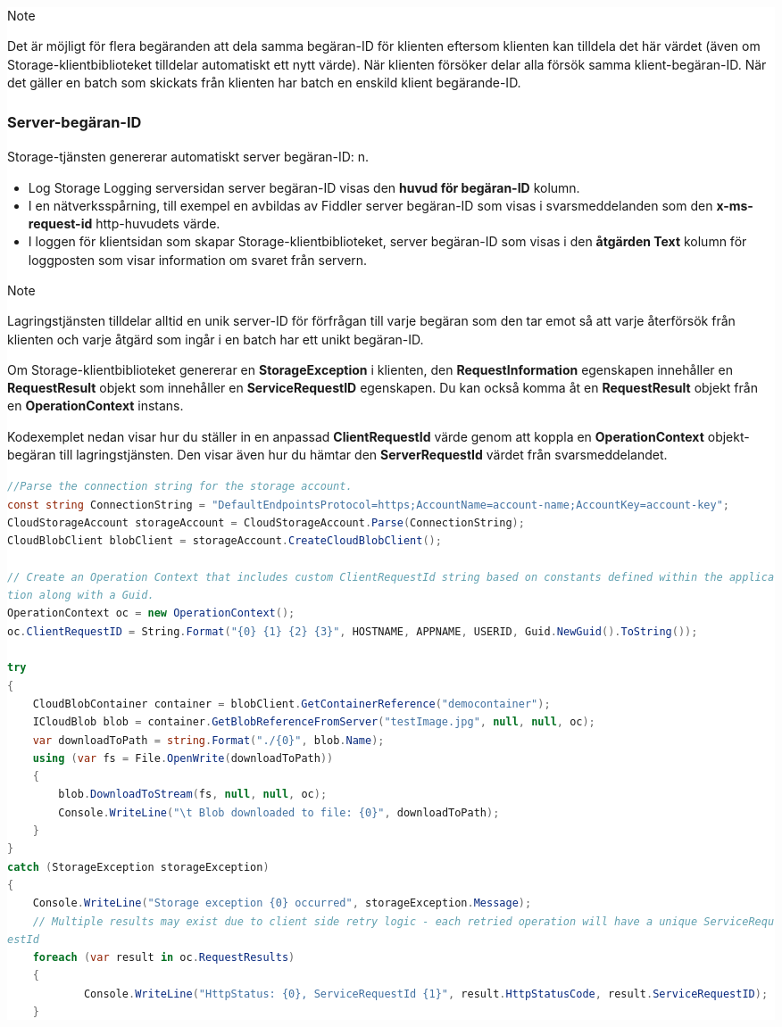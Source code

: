 > [!NOTE]
> Det är möjligt för flera begäranden att dela samma begäran-ID för klienten eftersom klienten kan tilldela det här värdet (även om Storage-klientbiblioteket tilldelar automatiskt ett nytt värde). När klienten försöker delar alla försök samma klient-begäran-ID. När det gäller en batch som skickats från klienten har batch en enskild klient begärande-ID.
> 
> 

### <a name="server-request-id"></a>Server-begäran-ID
Storage-tjänsten genererar automatiskt server begäran-ID: n.

* Log Storage Logging serversidan server begäran-ID visas den **huvud för begäran-ID** kolumn.
* I en nätverksspårning, till exempel en avbildas av Fiddler server begäran-ID som visas i svarsmeddelanden som den **x-ms-request-id** http-huvudets värde.
* I loggen för klientsidan som skapar Storage-klientbiblioteket, server begäran-ID som visas i den **åtgärden Text** kolumn för loggposten som visar information om svaret från servern.

> [!NOTE]
> Lagringstjänsten tilldelar alltid en unik server-ID för förfrågan till varje begäran som den tar emot så att varje återförsök från klienten och varje åtgärd som ingår i en batch har ett unikt begäran-ID.
> 
> 

Om Storage-klientbiblioteket genererar en **StorageException** i klienten, den **RequestInformation** egenskapen innehåller en **RequestResult** objekt som innehåller en  **ServiceRequestID** egenskapen. Du kan också komma åt en **RequestResult** objekt från en **OperationContext** instans.

Kodexemplet nedan visar hur du ställer in en anpassad **ClientRequestId** värde genom att koppla en **OperationContext** objekt-begäran till lagringstjänsten. Den visar även hur du hämtar den **ServerRequestId** värdet från svarsmeddelandet.

```csharp
//Parse the connection string for the storage account.
const string ConnectionString = "DefaultEndpointsProtocol=https;AccountName=account-name;AccountKey=account-key";
CloudStorageAccount storageAccount = CloudStorageAccount.Parse(ConnectionString);
CloudBlobClient blobClient = storageAccount.CreateCloudBlobClient();

// Create an Operation Context that includes custom ClientRequestId string based on constants defined within the application along with a Guid.
OperationContext oc = new OperationContext();
oc.ClientRequestID = String.Format("{0} {1} {2} {3}", HOSTNAME, APPNAME, USERID, Guid.NewGuid().ToString());

try
{
    CloudBlobContainer container = blobClient.GetContainerReference("democontainer");
    ICloudBlob blob = container.GetBlobReferenceFromServer("testImage.jpg", null, null, oc);  
    var downloadToPath = string.Format("./{0}", blob.Name);
    using (var fs = File.OpenWrite(downloadToPath))
    {
        blob.DownloadToStream(fs, null, null, oc);
        Console.WriteLine("\t Blob downloaded to file: {0}", downloadToPath);
    }
}
catch (StorageException storageException)
{
    Console.WriteLine("Storage exception {0} occurred", storageException.Message);
    // Multiple results may exist due to client side retry logic - each retried operation will have a unique ServiceRequestId
    foreach (var result in oc.RequestResults)
    {
            Console.WriteLine("HttpStatus: {0}, ServiceRequestId {1}", result.HttpStatusCode, result.ServiceRequestID);
    }
```

[Introduktion]: #introduction
[Hur den här guiden är strukturerad]: #how-this-guide-is-organized
[Övervakning av storage-tjänst]: #monitoring-your-storage-service
[Övervakar tjänsternas hälsa]: #monitoring-service-health
[Övervakningskapacitet]: #monitoring-capacity
[Övervakar tillgänglighet]: #monitoring-availability
[Övervaka prestanda]: #monitoring-performance
[Diagnostisera problem med lagring]: #diagnosing-storage-issues
[Tjänsten hälsoproblem]: #service-health-issues
[Prestandaproblem]: #performance-issues
[Diagnostisera fel]: #diagnosing-errors
[Storage-emulatorn problem]: #storage-emulator-issues
[Loggningsverktyg för lagring]: #storage-logging-tools
[Med hjälp av verktyg för loggning]: #using-network-logging-tools
[Slutpunkt till slutpunkt-spårning]: #end-to-end-tracing
[Korrelera loggdata]: #correlating-log-data
[ID för klientbegäran]: #client-request-id
[Server-begäran-ID]: #server-request-id
[Tidsstämplar]: #timestamps
[Felsökningsanvisningar]: #troubleshooting-guidance
[Mätningar visar ett högt värde för AverageE2ELatency och ett lågt värde för AverageServerLatency]: #metrics-show-high-AverageE2ELatency-and-low-AverageServerLatency
[Mätningar visar låga värden för AverageE2ELatency och AverageServerLatency, men klienten har ändå långa svarstider]: #metrics-show-low-AverageE2ELatency-and-low-AverageServerLatency
[Mätningar visar ett högt värde för AverageServerLatency]: #metrics-show-high-AverageServerLatency
[Du upplever oväntade fördröjningar i en köad meddelandeleverans]: #you-are-experiencing-unexpected-delays-in-message-delivery
[Mätningar visar en ökning i PercentThrottlingError]: #metrics-show-an-increase-in-PercentThrottlingError
[Tillfällig ökning i PercentThrottlingError]: #transient-increase-in-PercentThrottlingError
[Permanent ökning i PercentThrottlingError fel]: #permanent-increase-in-PercentThrottlingError
[Mätningar visar en ökning i PercentTimeoutError]: #metrics-show-an-increase-in-PercentTimeoutError
[Mätningar visar en ökning i PercentNetworkError]: #metrics-show-an-increase-in-PercentNetworkError
[Klienten tar emot HTTP 403 (förbjudet) meddelanden]: #the-client-is-receiving-403-messages
[Klienten tar emot meddelanden HTTP 404 (hittades inte)]: #the-client-is-receiving-404-messages
[Klienten eller en annan process tidigare bort objektet]: #client-previously-deleted-the-object
[Ett problem med auktorisering delade signatur åtkomst (SAS)]: #SAS-authorization-issue
[Klientens JavaScript-kod har inte behörighet att komma åt objektet]: #JavaScript-code-does-not-have-permission
[Ett nätverksfel]: #network-failure
[Klienten tar emot HTTP 409 (konflikt) meddelanden]: #the-client-is-receiving-409-messages
[Mätvärdena visar låg PercentSuccess eller analytics loggposter innehålla åtgärder med transaktionsstatus för ClientOtherErrors]: #metrics-show-low-percent-success
[Kapacitetsdata visar en oväntad ökning i kapacitetsförbrukning för lagring]: #capacity-metrics-show-an-unexpected-increase
[Problemet uppstår från med hjälp av storage-emulatorn för utveckling eller testning]: #your-issue-arises-from-using-the-storage-emulator
[Funktionen ”X” fungerar inte i storage-emulatorn]: #feature-X-is-not-working
[Fel ”värdet för en av HTTP-huvuden är inte i rätt format” när du använder lagringsemulatorn]: #error-HTTP-header-not-correct-format
[Kör lagringsemulatorn kräver administrativa privilegier]: #storage-emulator-requires-administrative-privileges
[Det uppstår problem med att installera Azure SDK för .NET]: #you-are-encountering-problems-installing-the-Windows-Azure-SDK
[Du har ett annat problem med en storage-tjänst]: #you-have-a-different-issue-with-a-storage-service
[Tilläggen]: #appendices
[Bilaga 1: Med Fiddler att samla in HTTP och HTTPS-trafik]: #appendix-1
[Bilaga 2: Använder Wireshark för att avbilda nätverkstrafik]: #appendix-2
[Tillägg 3: Använda Microsoft Message Analyzer för att avbilda nätverkstrafik]: #appendix-3
[Tillägg 4: Använda Excel för att visa mått och logga data]: #appendix-4
[Tillägg 5: Övervaka med Programinsikter för Visual Studio Team Services]: #appendix-5
[1]: ./media/storage-monitoring-diagnosing-troubleshooting/overview.png
[3]: ./media/storage-monitoring-diagnosing-troubleshooting/hour-minute-metrics.png
[4]: ./media/storage-monitoring-diagnosing-troubleshooting/high-e2e-latency.png
[5]: ./media/storage-monitoring-diagnosing-troubleshooting/fiddler-screenshot.png
[6]: ./media/storage-monitoring-diagnosing-troubleshooting/wireshark-screenshot-1.png
[7]: ./media/storage-monitoring-diagnosing-troubleshooting/wireshark-screenshot-2.png
[8]: ./media/storage-monitoring-diagnosing-troubleshooting/wireshark-screenshot-3.png
[9]: ./media/storage-monitoring-diagnosing-troubleshooting/mma-screenshot-1.png
[10]: ./media/storage-monitoring-diagnosing-troubleshooting/mma-screenshot-2.png